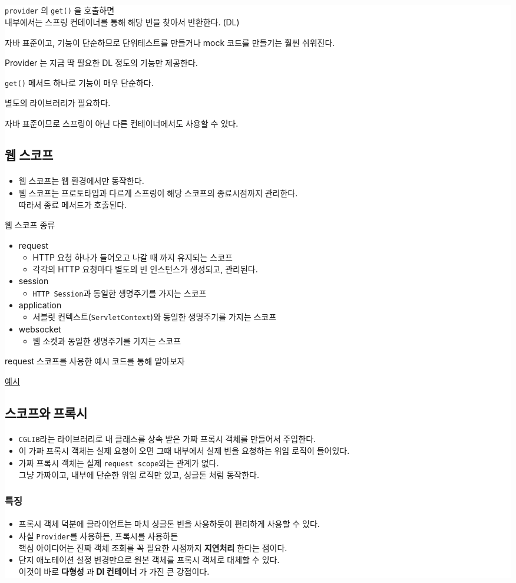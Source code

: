 `provider` 의 `get()` 을 호출하면  
내부에서는 스프링 컨테이너를 통해 해당 빈을 찾아서 반환한다. (DL)

자바 표준이고, 기능이 단순하므로 단위테스트를 만들거나 mock 코드를 만들기는 훨씬 쉬워진다.

Provider 는 지금 딱 필요한 DL 정도의 기능만 제공한다.

`get()` 메서드 하나로 기능이 매우 단순하다.

별도의 라이브러리가 필요하다.

자바 표준이므로 스프링이 아닌 다른 컨테이너에서도 사용할 수 있다.

## 웹 스코프

* 웹 스코프는 웹 환경에서만 동작한다.
* 웹 스코프는 프로토타입과 다르게 스프링이 해당 스코프의 종료시점까지 관리한다.  
  따라서 종료 메서드가 호출된다.

웹 스코프 종류

* request
    * HTTP 요청 하나가 들어오고 나갈 때 까지 유지되는 스코프
    * 각각의 HTTP 요청마다 별도의 빈 인스턴스가 생성되고, 관리된다.
* session
    * `HTTP Session`과 동일한 생명주기를 가지는 스코프
* application
    * 서블릿 컨텍스트(`ServletContext`)와 동일한 생명주기를 가지는 스코프
* websocket
    * 웹 소켓과 동일한 생명주기를 가지는 스코프

request 스코프를 사용한 예시 코드를 통해 알아보자

[예시](chapter02/src/main/java/study/springbasic/core/common/MyLogger.java)

## 스코프와 프록시

* `CGLIB`라는 라이브러리로 내 클래스를 상속 받은 가짜 프록시 객체를 만들어서 주입한다.
* 이 가짜 프록시 객체는 실제 요청이 오면 그때 내부에서 실제 빈을 요청하는 위임 로직이 들어있다.
* 가짜 프록시 객체는 실제 `request scope`와는 관계가 없다.  
  그냥 가짜이고, 내부에 단순한 위임 로직만 있고, 싱글톤 처럼 동작한다.

### 특징

* 프록시 객체 덕분에 클라이언트는 마치 싱글톤 빈을 사용하듯이 편리하게 사용할 수 있다.
* 사실 `Provider`를 사용하든, 프록시를 사용하든  
  핵심 아이디어는 진짜 객체 조회를 꼭 필요한 시점까지 __지연처리__ 한다는 점이다.
* 단지 애노테이션 설정 변경만으로 원본 객체를 프록시 객체로 대체할 수 있다.  
  이것이 바로 __다형성__ 과 __DI 컨테이너__ 가 가진 큰 강점이다.
